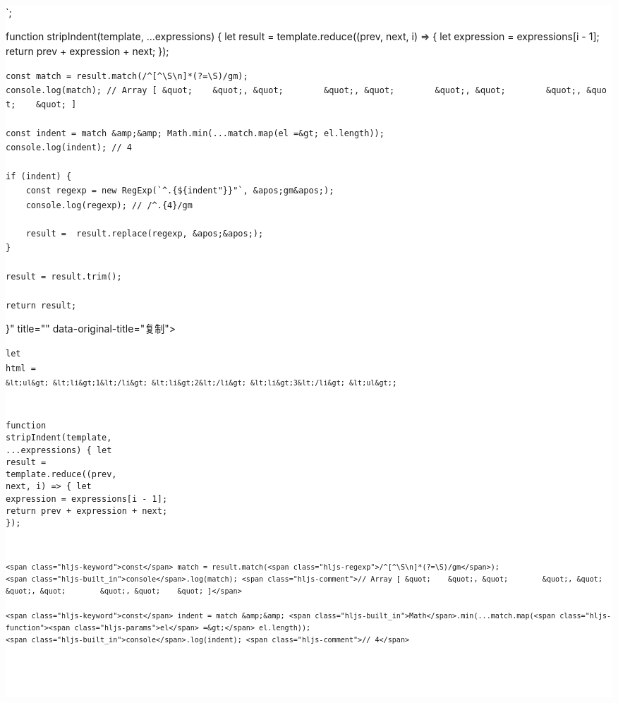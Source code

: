 `;


function stripIndent(template, ...expressions) {
    let result = template.reduce((prev, next, i) =&gt; {
        let expression = expressions[i - 1];
        return prev + expression + next;
    });

    const match = result.match(/^[^\S\n]*(?=\S)/gm);
    console.log(match); // Array [ &quot;    &quot;, &quot;        &quot;, &quot;        &quot;, &quot;        &quot;, &quot;    &quot; ]

    const indent = match &amp;&amp; Math.min(...match.map(el =&gt; el.length));
    console.log(indent); // 4

    if (indent) {
        const regexp = new RegExp(`^.{${indent"}}"`, &apos;gm&apos;);
        console.log(regexp); // /^.{4}/gm

        result =  result.replace(regexp, &apos;&apos;);
    }

    result = result.trim();

    return result;
}" title="" data-original-title="&#x590D;&#x5236;"></span>
      <span type="button" class="saveToNote code-tool" data-toggle="tooltip" data-placement="top" title="" data-original-title="&#x653E;&#x8FDB;&#x7B14;&#x8BB0;"></span>
      </div>
      </div><pre class="javascript hljs"><code class="js"><span class="hljs-keyword">let</span> html = <span class="hljs-string">`
    &lt;ul&gt;
        &lt;li&gt;1&lt;/li&gt;
        &lt;li&gt;2&lt;/li&gt;
        &lt;li&gt;3&lt;/li&gt;
    &lt;ul&gt;
`</span>;


<span class="hljs-function"><span class="hljs-keyword">function</span> <span class="hljs-title">stripIndent</span>(<span class="hljs-params">template, ...expressions</span>) </span>{
    <span class="hljs-keyword">let</span> result = template.reduce(<span class="hljs-function">(<span class="hljs-params">prev, next, i</span>) =&gt;</span> {
        <span class="hljs-keyword">let</span> expression = expressions[i - <span class="hljs-number">1</span>];
        <span class="hljs-keyword">return</span> prev + expression + next;
    });

    <span class="hljs-keyword">const</span> match = result.match(<span class="hljs-regexp">/^[^\S\n]*(?=\S)/gm</span>);
    <span class="hljs-built_in">console</span>.log(match); <span class="hljs-comment">// Array [ &quot;    &quot;, &quot;        &quot;, &quot;        &quot;, &quot;        &quot;, &quot;    &quot; ]</span>

    <span class="hljs-keyword">const</span> indent = match &amp;&amp; <span class="hljs-built_in">Math</span>.min(...match.map(<span class="hljs-function"><span class="hljs-params">el</span> =&gt;</span> el.length));
    <span class="hljs-built_in">console</span>.log(indent); <span class="hljs-comment">// 4</span>
